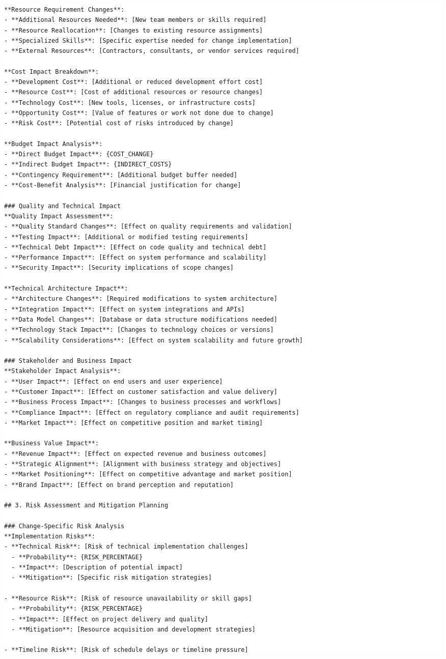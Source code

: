 ```
**Resource Requirement Changes**:
- **Additional Resources Needed**: [New team members or skills required]
- **Resource Reallocation**: [Changes to existing resource assignments]
- **Specialized Skills**: [Specific expertise needed for change implementation]
- **External Resources**: [Contractors, consultants, or vendor services required]

**Cost Impact Breakdown**:
- **Development Cost**: [Additional or reduced development effort cost]
- **Resource Cost**: [Cost of additional resources or resource changes]
- **Technology Cost**: [New tools, licenses, or infrastructure costs]
- **Opportunity Cost**: [Value of features or work not done due to change]
- **Risk Cost**: [Potential cost of risks introduced by change]

**Budget Impact Analysis**:
- **Direct Budget Impact**: {COST_CHANGE}
- **Indirect Budget Impact**: {INDIRECT_COSTS}
- **Contingency Requirement**: [Additional budget buffer needed]
- **Cost-Benefit Analysis**: [Financial justification for change]

### Quality and Technical Impact
**Quality Impact Assessment**:
- **Quality Standard Changes**: [Effect on quality requirements and validation]
- **Testing Impact**: [Additional or modified testing requirements]
- **Technical Debt Impact**: [Effect on code quality and technical debt]
- **Performance Impact**: [Effect on system performance and scalability]
- **Security Impact**: [Security implications of scope changes]

**Technical Architecture Impact**:
- **Architecture Changes**: [Required modifications to system architecture]
- **Integration Impact**: [Effect on system integrations and APIs]
- **Data Model Changes**: [Database or data structure modifications needed]
- **Technology Stack Impact**: [Changes to technology choices or versions]
- **Scalability Considerations**: [Effect on system scalability and future growth]

### Stakeholder and Business Impact
**Stakeholder Impact Analysis**:
- **User Impact**: [Effect on end users and user experience]
- **Customer Impact**: [Effect on customer satisfaction and value delivery]
- **Business Process Impact**: [Changes to business processes and workflows]
- **Compliance Impact**: [Effect on regulatory compliance and audit requirements]
- **Market Impact**: [Effect on competitive position and market timing]

**Business Value Impact**:
- **Revenue Impact**: [Effect on expected revenue and business outcomes]
- **Strategic Alignment**: [Alignment with business strategy and objectives]
- **Market Positioning**: [Effect on competitive advantage and market position]
- **Brand Impact**: [Effect on brand perception and reputation]

## 3. Risk Assessment and Mitigation Planning

### Change-Specific Risk Analysis
**Implementation Risks**:
- **Technical Risk**: [Risk of technical implementation challenges]
  - **Probability**: {RISK_PERCENTAGE}
  - **Impact**: [Description of potential impact]
  - **Mitigation**: [Specific risk mitigation strategies]

- **Resource Risk**: [Risk of resource unavailability or skill gaps]
  - **Probability**: {RISK_PERCENTAGE}
  - **Impact**: [Effect on project delivery and quality]
  - **Mitigation**: [Resource acquisition and development strategies]

- **Timeline Risk**: [Risk of schedule delays or timeline pressure]
```